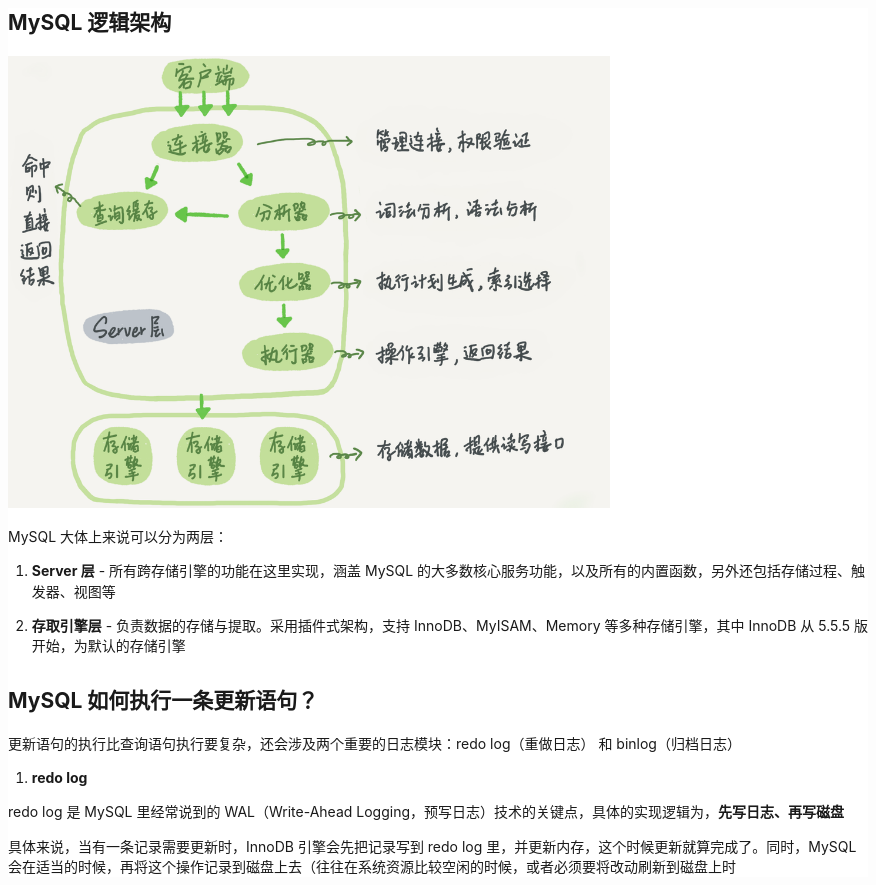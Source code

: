 ## MySQL 逻辑架构

<img src="pic/mysql_logic_arch.png" alt="MySQL逻辑架构" style="width:70%;" />

MySQL 大体上来说可以分为两层：

1. **Server 层** - 所有跨存储引擎的功能在这里实现，涵盖 MySQL 的大多数核心服务功能，以及所有的内置函数，另外还包括存储过程、触发器、视图等

2. **存取引擎层** - 负责数据的存储与提取。采用插件式架构，支持 InnoDB、MyISAM、Memory 等多种存储引擎，其中 InnoDB 从 5.5.5 版开始，为默认的存储引擎

## MySQL 如何执行一条更新语句？

更新语句的执行比查询语句执行要复杂，还会涉及两个重要的日志模块：redo log（重做日志） 和 binlog（归档日志）

1. **redo log**

redo log 是 MySQL 里经常说到的 WAL（Write-Ahead Logging，预写日志）技术的关键点，具体的实现逻辑为，**先写日志、再写磁盘**

具体来说，当有一条记录需要更新时，InnoDB 引擎会先把记录写到 redo log 里，并更新内存，这个时候更新就算完成了。同时，MySQL 会在适当的时候，再将这个操作记录到磁盘上去（往往在系统资源比较空闲的时候，或者必须要将改动刷新到磁盘上时
